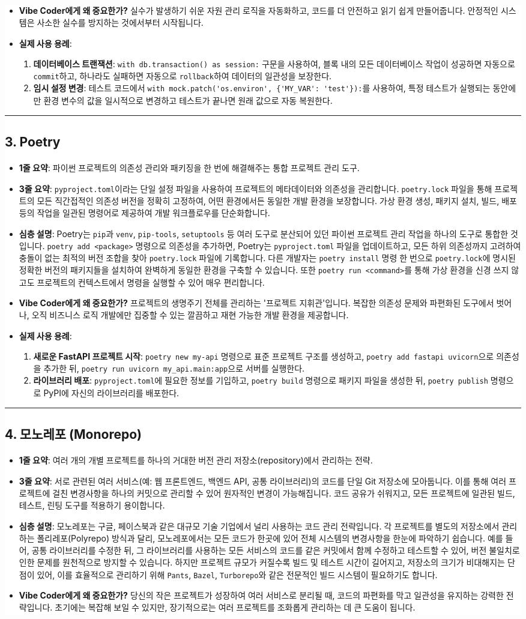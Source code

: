 -   **Vibe Coder에게 왜 중요한가?**
    실수가 발생하기 쉬운 자원 관리 로직을 자동화하고, 코드를 더 안전하고 읽기 쉽게 만들어줍니다. 안정적인 시스템은 사소한 실수를 방지하는 것에서부터 시작됩니다.

-   **실제 사용 용례**:
    1.  **데이터베이스 트랜잭션**: `with db.transaction() as session:` 구문을 사용하여, 블록 내의 모든 데이터베이스 작업이 성공하면 자동으로 `commit`하고, 하나라도 실패하면 자동으로 `rollback`하여 데이터의 일관성을 보장한다.
    2.  **임시 설정 변경**: 테스트 코드에서 `with mock.patch('os.environ', {'MY_VAR': 'test'}):`를 사용하여, 특정 테스트가 실행되는 동안에만 환경 변수의 값을 일시적으로 변경하고 테스트가 끝나면 원래 값으로 자동 복원한다.

---

## 3. Poetry

-   **1줄 요약**: 파이썬 프로젝트의 의존성 관리와 패키징을 한 번에 해결해주는 통합 프로젝트 관리 도구.

-   **3줄 요약**:
    `pyproject.toml`이라는 단일 설정 파일을 사용하여 프로젝트의 메타데이터와 의존성을 관리합니다.
    `poetry.lock` 파일을 통해 프로젝트의 모든 직간접적인 의존성 버전을 정확히 고정하여, 어떤 환경에서든 동일한 개발 환경을 보장합니다.
    가상 환경 생성, 패키지 설치, 빌드, 배포 등의 작업을 일관된 명령어로 제공하여 개발 워크플로우를 단순화합니다.

-   **심층 설명**:
    Poetry는 `pip`과 `venv`, `pip-tools`, `setuptools` 등 여러 도구로 분산되어 있던 파이썬 프로젝트 관리 작업을 하나의 도구로 통합한 것입니다. `poetry add <package>` 명령으로 의존성을 추가하면, Poetry는 `pyproject.toml` 파일을 업데이트하고, 모든 하위 의존성까지 고려하여 충돌이 없는 최적의 버전 조합을 찾아 `poetry.lock` 파일에 기록합니다. 다른 개발자는 `poetry install` 명령 한 번으로 `poetry.lock`에 명시된 정확한 버전의 패키지들을 설치하여 완벽하게 동일한 환경을 구축할 수 있습니다. 또한 `poetry run <command>`를 통해 가상 환경을 신경 쓰지 않고도 프로젝트의 컨텍스트에서 명령을 실행할 수 있어 매우 편리합니다.

-   **Vibe Coder에게 왜 중요한가?**
    프로젝트의 생명주기 전체를 관리하는 '프로젝트 지휘관'입니다. 복잡한 의존성 문제와 파편화된 도구에서 벗어나, 오직 비즈니스 로직 개발에만 집중할 수 있는 깔끔하고 재현 가능한 개발 환경을 제공합니다.

-   **실제 사용 용례**:
    1.  **새로운 FastAPI 프로젝트 시작**: `poetry new my-api` 명령으로 표준 프로젝트 구조를 생성하고, `poetry add fastapi uvicorn`으로 의존성을 추가한 뒤, `poetry run uvicorn my_api.main:app`으로 서버를 실행한다.
    2.  **라이브러리 배포**: `pyproject.toml`에 필요한 정보를 기입하고, `poetry build` 명령으로 패키지 파일을 생성한 뒤, `poetry publish` 명령으로 PyPI에 자신의 라이브러리를 배포한다.

---

## 4. 모노레포 (Monorepo)

-   **1줄 요약**: 여러 개의 개별 프로젝트를 하나의 거대한 버전 관리 저장소(repository)에서 관리하는 전략.

-   **3줄 요약**:
    서로 관련된 여러 서비스(예: 웹 프론트엔드, 백엔드 API, 공통 라이브러리)의 코드를 단일 Git 저장소에 모아둡니다.
    이를 통해 여러 프로젝트에 걸친 변경사항을 하나의 커밋으로 관리할 수 있어 원자적인 변경이 가능해집니다.
    코드 공유가 쉬워지고, 모든 프로젝트에 일관된 빌드, 테스트, 린팅 도구를 적용하기 용이합니다.

-   **심층 설명**:
    모노레포는 구글, 페이스북과 같은 대규모 기술 기업에서 널리 사용하는 코드 관리 전략입니다. 각 프로젝트를 별도의 저장소에서 관리하는 폴리레포(Polyrepo) 방식과 달리, 모노레포에서는 모든 코드가 한곳에 있어 전체 시스템의 변경사항을 한눈에 파악하기 쉽습니다. 예를 들어, 공통 라이브러리를 수정한 뒤, 그 라이브러리를 사용하는 모든 서비스의 코드를 같은 커밋에서 함께 수정하고 테스트할 수 있어, 버전 불일치로 인한 문제를 원천적으로 방지할 수 있습니다. 하지만 프로젝트 규모가 커질수록 빌드 및 테스트 시간이 길어지고, 저장소의 크기가 비대해지는 단점이 있어, 이를 효율적으로 관리하기 위해 `Pants`, `Bazel`, `Turborepo`와 같은 전문적인 빌드 시스템이 필요하기도 합니다.

-   **Vibe Coder에게 왜 중요한가?**
    당신의 작은 프로젝트가 성장하여 여러 서비스로 분리될 때, 코드의 파편화를 막고 일관성을 유지하는 강력한 전략입니다. 초기에는 복잡해 보일 수 있지만, 장기적으로는 여러 프로젝트를 조화롭게 관리하는 데 큰 도움이 됩니다.
